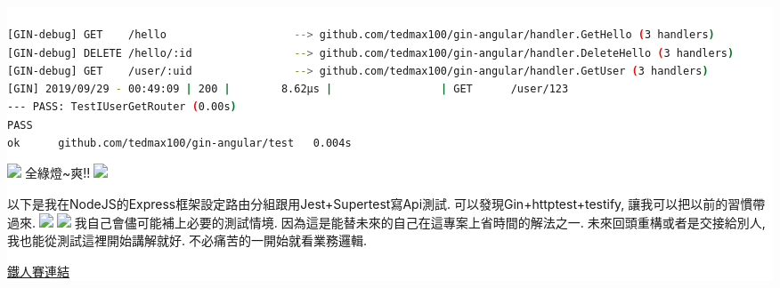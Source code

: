 ```bash

[GIN-debug] GET    /hello                    --> github.com/tedmax100/gin-angular/handler.GetHello (3 handlers)
[GIN-debug] DELETE /hello/:id                --> github.com/tedmax100/gin-angular/handler.DeleteHello (3 handlers)
[GIN-debug] GET    /user/:uid                --> github.com/tedmax100/gin-angular/handler.GetUser (3 handlers)
[GIN] 2019/09/29 - 00:49:09 | 200 |        8.62µs |                 | GET      /user/123
--- PASS: TestIUserGetRouter (0.00s)
PASS
ok      github.com/tedmax100/gin-angular/test   0.004s
```
![](https://i.imgur.com/1npXan0.png)
全綠燈~爽!!
![](https://i.imgur.com/VyBKlTl.png)


以下是我在NodeJS的Express框架設定路由分組跟用Jest+Supertest寫Api測試.
可以發現Gin+httptest+testify, 讓我可以把以前的習慣帶過來.
![](https://i.imgur.com/TFd1GKG.png)
![](https://i.imgur.com/8L3p71L.png)
我自己會儘可能補上必要的測試情境. 
因為這是能替未來的自己在這專案上省時間的解法之一.
未來回頭重構或者是交接給別人, 我也能從測試這裡開始講解就好.
不必痛苦的一開始就看業務邏輯.

[鐵人賽連結](https://ithelp.ithome.com.tw/articles/10222303)